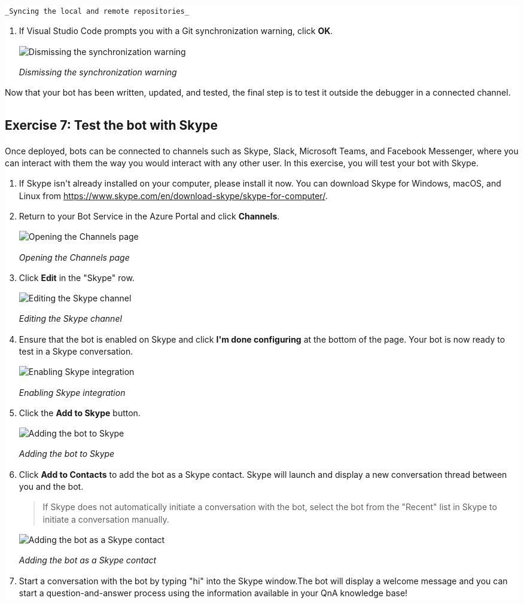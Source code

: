     _Syncing the local and remote repositories_  

1. If Visual Studio Code prompts you with a Git synchronization warning, click **OK**.

	![Dismissing the synchronization warning](Images/vs-git-warning.png)

    _Dismissing the synchronization warning_  

Now that your bot has been written, updated, and tested, the final step is to test it outside the debugger in a connected channel.

<a name="Exercise7"></a>
## Exercise 7: Test the bot with Skype ##

Once deployed, bots can be connected to channels such as Skype, Slack, Microsoft Teams, and Facebook Messenger, where you can interact with them the way you would interact with any other user. In this exercise, you will test your bot with Skype.

1. If Skype isn't already installed on your computer, please install it now. You can download Skype for Windows, macOS, and Linux from https://www.skype.com/en/download-skype/skype-for-computer/.

1. Return to your Bot Service in the Azure Portal and click **Channels**. 

    ![Opening the Channels page](Images/portal-bot-channel-tab.png)

    _Opening the Channels page_
 
1. Click **Edit** in the "Skype" row.

    ![Editing the Skype channel](Images/portal-edit-skype.png)

    _Editing the Skype channel_
 
1. Ensure that the bot is enabled on Skype and click **I'm done configuring** at the bottom of the page. Your bot is now ready to test in a Skype conversation.

    ![Enabling Skype integration](Images/portal-enable-skype.png)

    _Enabling Skype integration_
 
1. Click the **Add to Skype** button.
 
    ![Adding the bot to Skype](Images/portal-click-add-to-skype.png)

    _Adding the bot to Skype_
 
1.  Click **Add to Contacts** to add the bot as a Skype contact. Skype will launch and display a new conversation thread between you and the bot. 
  
	> If Skype does not automatically initiate a conversation with the bot, select the bot from the "Recent" list in Skype to initiate a conversation manually. 
	
    ![Adding the bot as a Skype contact](Images/skype-add-to-contacts.png)

    _Adding the bot as a Skype contact_
	
1. Start a conversation with the bot by typing "hi" into the Skype window.The bot will display a welcome message and you can start a question-and-answer process using the information available in your QnA knowledge base!   	
 
